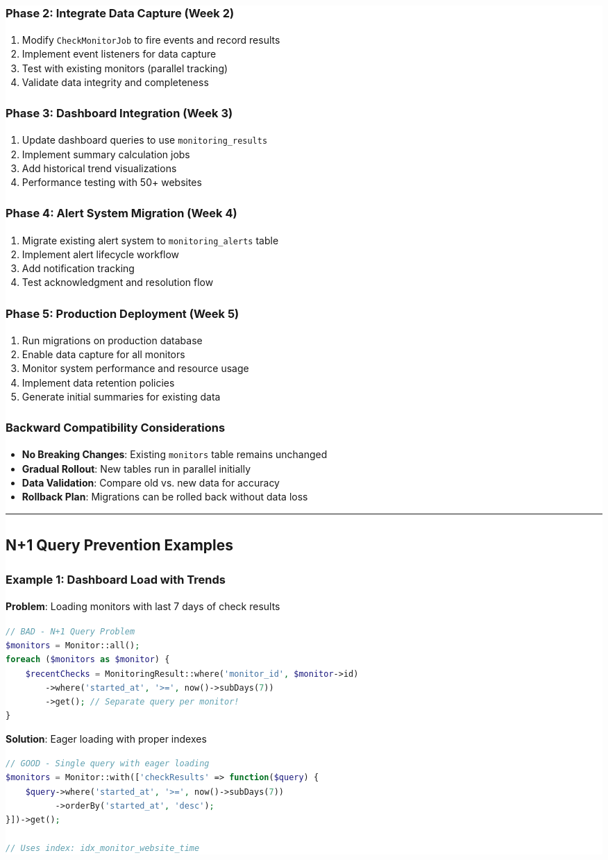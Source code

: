 ### Phase 2: Integrate Data Capture (Week 2)
1. Modify `CheckMonitorJob` to fire events and record results
2. Implement event listeners for data capture
3. Test with existing monitors (parallel tracking)
4. Validate data integrity and completeness

### Phase 3: Dashboard Integration (Week 3)
1. Update dashboard queries to use `monitoring_results`
2. Implement summary calculation jobs
3. Add historical trend visualizations
4. Performance testing with 50+ websites

### Phase 4: Alert System Migration (Week 4)
1. Migrate existing alert system to `monitoring_alerts` table
2. Implement alert lifecycle workflow
3. Add notification tracking
4. Test acknowledgment and resolution flow

### Phase 5: Production Deployment (Week 5)
1. Run migrations on production database
2. Enable data capture for all monitors
3. Monitor system performance and resource usage
4. Implement data retention policies
5. Generate initial summaries for existing data

### Backward Compatibility Considerations
- **No Breaking Changes**: Existing `monitors` table remains unchanged
- **Gradual Rollout**: New tables run in parallel initially
- **Data Validation**: Compare old vs. new data for accuracy
- **Rollback Plan**: Migrations can be rolled back without data loss

---

## N+1 Query Prevention Examples

### Example 1: Dashboard Load with Trends
**Problem**: Loading monitors with last 7 days of check results
```php
// BAD - N+1 Query Problem
$monitors = Monitor::all();
foreach ($monitors as $monitor) {
    $recentChecks = MonitoringResult::where('monitor_id', $monitor->id)
        ->where('started_at', '>=', now()->subDays(7))
        ->get(); // Separate query per monitor!
}
```

**Solution**: Eager loading with proper indexes
```php
// GOOD - Single query with eager loading
$monitors = Monitor::with(['checkResults' => function($query) {
    $query->where('started_at', '>=', now()->subDays(7))
          ->orderBy('started_at', 'desc');
}])->get();

// Uses index: idx_monitor_website_time
```
